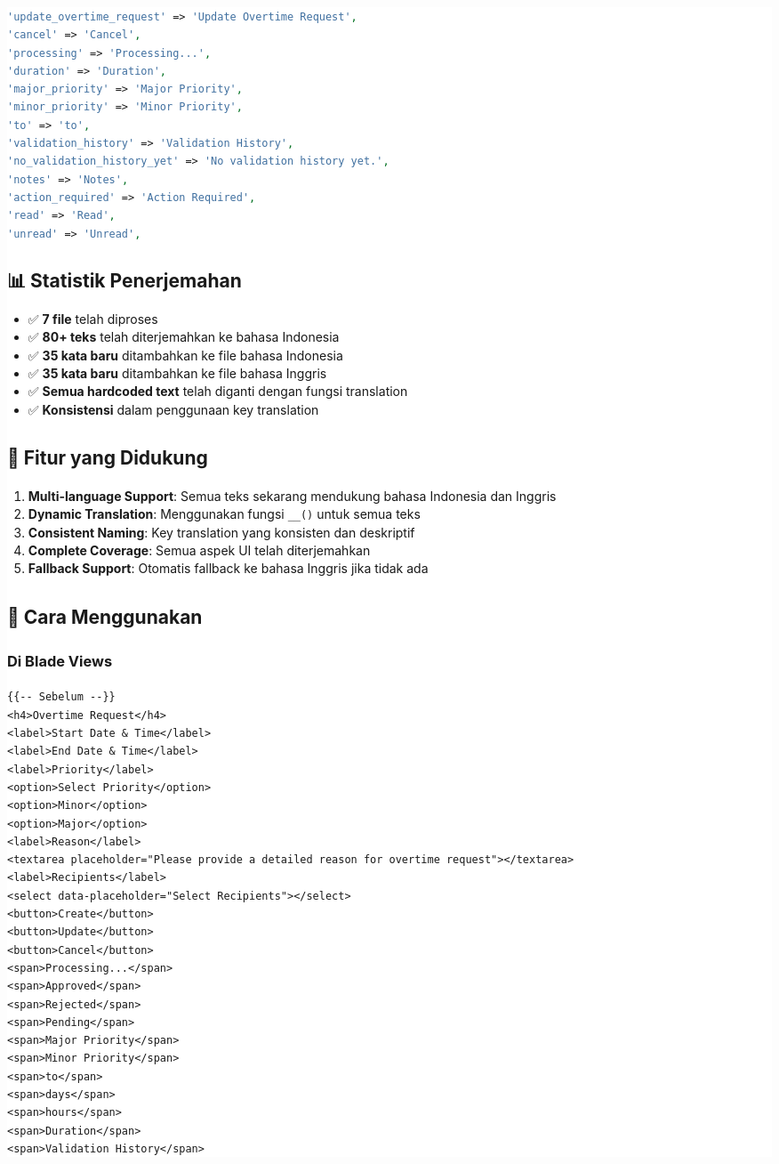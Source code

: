 ```php
'update_overtime_request' => 'Update Overtime Request',
'cancel' => 'Cancel',
'processing' => 'Processing...',
'duration' => 'Duration',
'major_priority' => 'Major Priority',
'minor_priority' => 'Minor Priority',
'to' => 'to',
'validation_history' => 'Validation History',
'no_validation_history_yet' => 'No validation history yet.',
'notes' => 'Notes',
'action_required' => 'Action Required',
'read' => 'Read',
'unread' => 'Unread',
```

## 📊 **Statistik Penerjemahan**

- ✅ **7 file** telah diproses
- ✅ **80+ teks** telah diterjemahkan ke bahasa Indonesia
- ✅ **35 kata baru** ditambahkan ke file bahasa Indonesia
- ✅ **35 kata baru** ditambahkan ke file bahasa Inggris
- ✅ **Semua hardcoded text** telah diganti dengan fungsi translation
- ✅ **Konsistensi** dalam penggunaan key translation

## 🎯 **Fitur yang Didukung**

1. **Multi-language Support**: Semua teks sekarang mendukung bahasa Indonesia dan Inggris
2. **Dynamic Translation**: Menggunakan fungsi `__()` untuk semua teks
3. **Consistent Naming**: Key translation yang konsisten dan deskriptif
4. **Complete Coverage**: Semua aspek UI telah diterjemahkan
5. **Fallback Support**: Otomatis fallback ke bahasa Inggris jika tidak ada

## 🔧 **Cara Menggunakan**

### **Di Blade Views**
```blade
{{-- Sebelum --}}
<h4>Overtime Request</h4>
<label>Start Date & Time</label>
<label>End Date & Time</label>
<label>Priority</label>
<option>Select Priority</option>
<option>Minor</option>
<option>Major</option>
<label>Reason</label>
<textarea placeholder="Please provide a detailed reason for overtime request"></textarea>
<label>Recipients</label>
<select data-placeholder="Select Recipients"></select>
<button>Create</button>
<button>Update</button>
<button>Cancel</button>
<span>Processing...</span>
<span>Approved</span>
<span>Rejected</span>
<span>Pending</span>
<span>Major Priority</span>
<span>Minor Priority</span>
<span>to</span>
<span>days</span>
<span>hours</span>
<span>Duration</span>
<span>Validation History</span>
```